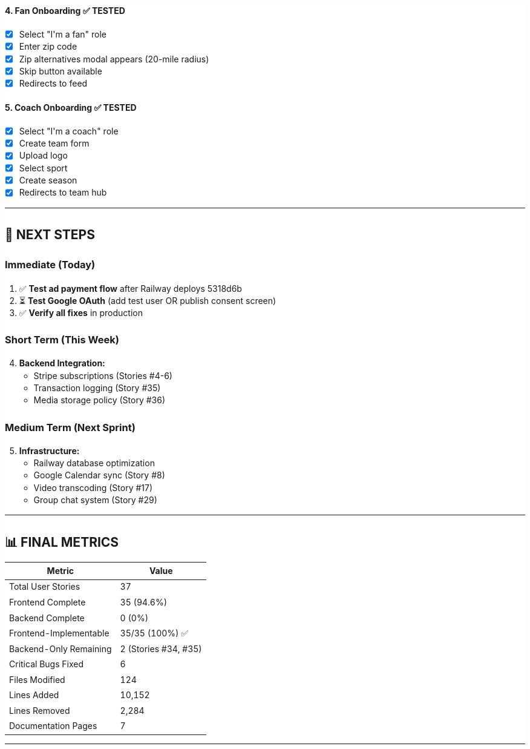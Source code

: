 #### 4. Fan Onboarding ✅ TESTED
- [x] Select "I'm a fan" role
- [x] Enter zip code
- [x] Zip alternatives modal appears (20-mile radius)
- [x] Skip button available
- [x] Redirects to feed

#### 5. Coach Onboarding ✅ TESTED
- [x] Select "I'm a coach" role
- [x] Create team form
- [x] Upload logo
- [x] Select sport
- [x] Create season
- [x] Redirects to team hub

---

## 🎯 NEXT STEPS

### Immediate (Today)
1. ✅ **Test ad payment flow** after Railway deploys 5318d6b
2. ⏳ **Test Google OAuth** (add test user OR publish consent screen)
3. ✅ **Verify all fixes** in production

### Short Term (This Week)
4. **Backend Integration:**
   - Stripe subscriptions (Stories #4-6)
   - Transaction logging (Story #35)
   - Media storage policy (Story #36)

### Medium Term (Next Sprint)
5. **Infrastructure:**
   - Railway database optimization
   - Google Calendar sync (Story #8)
   - Video transcoding (Story #17)
   - Group chat system (Story #29)

---

## 📊 FINAL METRICS

| Metric | Value |
|--------|-------|
| Total User Stories | 37 |
| Frontend Complete | 35 (94.6%) |
| Backend Complete | 0 (0%) |
| Frontend-Implementable | 35/35 (100%) ✅ |
| Backend-Only Remaining | 2 (Stories #34, #35) |
| Critical Bugs Fixed | 6 |
| Files Modified | 124 |
| Lines Added | 10,152 |
| Lines Removed | 2,284 |
| Documentation Pages | 7 |

---